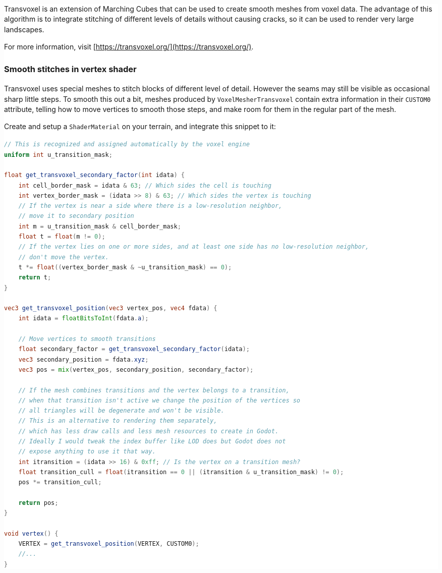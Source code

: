 Transvoxel is an extension of Marching Cubes that can be used to create smooth meshes from voxel data. The advantage of this algorithm is to integrate stitching of different levels of details without causing cracks, so it can be used to render very large landscapes.

For more information, visit [https://transvoxel.org/](https://transvoxel.org/).


### Smooth stitches in vertex shader

Transvoxel uses special meshes to stitch blocks of different level of detail. However the seams may still be visible as occasional sharp little steps. To smooth this out a bit, meshes produced by `VoxelMesherTransvoxel` contain extra information in their `CUSTOM0` attribute, telling how to move vertices to smooth those steps, and make room for them in the regular part of the mesh.

Create and setup a `ShaderMaterial` on your terrain, and integrate this snippet to it:

```glsl
// This is recognized and assigned automatically by the voxel engine
uniform int u_transition_mask;

float get_transvoxel_secondary_factor(int idata) {
	int cell_border_mask = idata & 63; // Which sides the cell is touching
	int vertex_border_mask = (idata >> 8) & 63; // Which sides the vertex is touching
	// If the vertex is near a side where there is a low-resolution neighbor,
	// move it to secondary position
	int m = u_transition_mask & cell_border_mask;
	float t = float(m != 0);
	// If the vertex lies on one or more sides, and at least one side has no low-resolution neighbor,
	// don't move the vertex.
	t *= float((vertex_border_mask & ~u_transition_mask) == 0);
	return t;
}

vec3 get_transvoxel_position(vec3 vertex_pos, vec4 fdata) {
	int idata = floatBitsToInt(fdata.a);

	// Move vertices to smooth transitions
	float secondary_factor = get_transvoxel_secondary_factor(idata);
	vec3 secondary_position = fdata.xyz;
	vec3 pos = mix(vertex_pos, secondary_position, secondary_factor);

	// If the mesh combines transitions and the vertex belongs to a transition,
	// when that transition isn't active we change the position of the vertices so
	// all triangles will be degenerate and won't be visible.
	// This is an alternative to rendering them separately,
	// which has less draw calls and less mesh resources to create in Godot.
	// Ideally I would tweak the index buffer like LOD does but Godot does not
	// expose anything to use it that way.
	int itransition = (idata >> 16) & 0xff; // Is the vertex on a transition mesh?
	float transition_cull = float(itransition == 0 || (itransition & u_transition_mask) != 0);
	pos *= transition_cull;

	return pos;
}

void vertex() {
	VERTEX = get_transvoxel_position(VERTEX, CUSTOM0);
    //...
}
```
